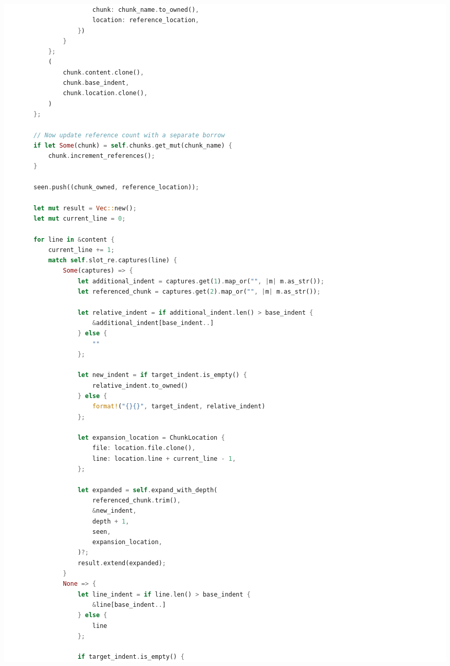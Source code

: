 ```rust
                        chunk: chunk_name.to_owned(),
                        location: reference_location,
                    })
                }
            };
            (
                chunk.content.clone(),
                chunk.base_indent,
                chunk.location.clone(),
            )
        };

        // Now update reference count with a separate borrow
        if let Some(chunk) = self.chunks.get_mut(chunk_name) {
            chunk.increment_references();
        }

        seen.push((chunk_owned, reference_location));

        let mut result = Vec::new();
        let mut current_line = 0;

        for line in &content {
            current_line += 1;
            match self.slot_re.captures(line) {
                Some(captures) => {
                    let additional_indent = captures.get(1).map_or("", |m| m.as_str());
                    let referenced_chunk = captures.get(2).map_or("", |m| m.as_str());

                    let relative_indent = if additional_indent.len() > base_indent {
                        &additional_indent[base_indent..]
                    } else {
                        ""
                    };

                    let new_indent = if target_indent.is_empty() {
                        relative_indent.to_owned()
                    } else {
                        format!("{}{}", target_indent, relative_indent)
                    };

                    let expansion_location = ChunkLocation {
                        file: location.file.clone(),
                        line: location.line + current_line - 1,
                    };

                    let expanded = self.expand_with_depth(
                        referenced_chunk.trim(),
                        &new_indent,
                        depth + 1,
                        seen,
                        expansion_location,
                    )?;
                    result.extend(expanded);
                }
                None => {
                    let line_indent = if line.len() > base_indent {
                        &line[base_indent..]
                    } else {
                        line
                    };

                    if target_indent.is_empty() {
```